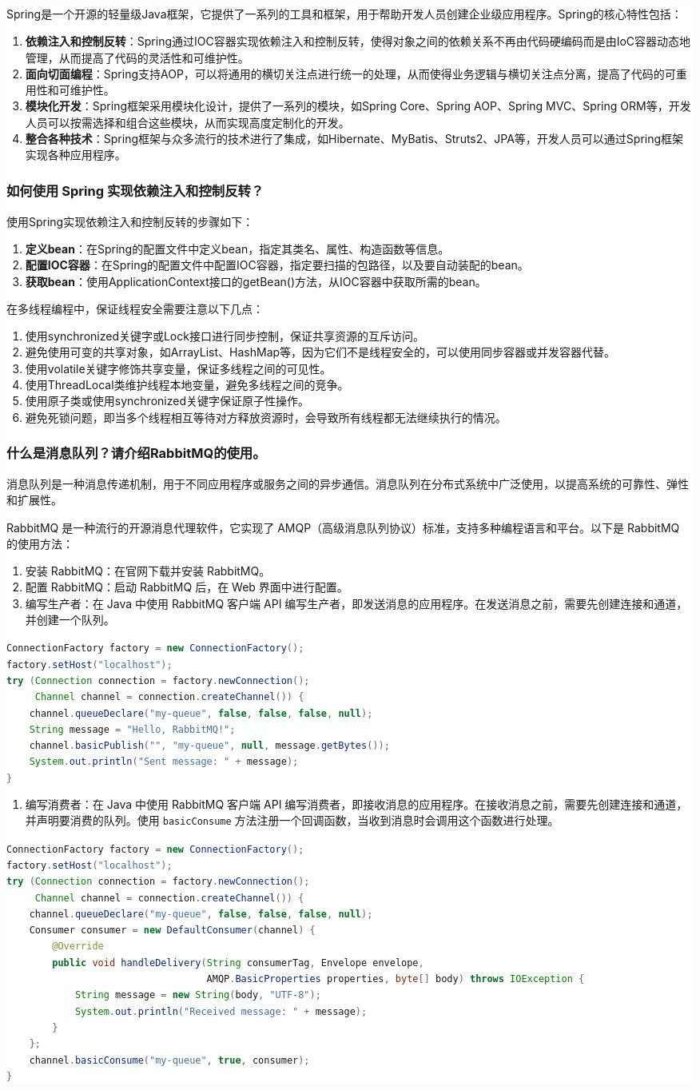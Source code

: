 Spring是一个开源的轻量级Java框架，它提供了一系列的工具和框架，用于帮助开发人员创建企业级应用程序。Spring的核心特性包括：

1. **依赖注入和控制反转**：Spring通过IOC容器实现依赖注入和控制反转，使得对象之间的依赖关系不再由代码硬编码而是由IoC容器动态地管理，从而提高了代码的灵活性和可维护性。
2. **面向切面编程**：Spring支持AOP，可以将通用的横切关注点进行统一的处理，从而使得业务逻辑与横切关注点分离，提高了代码的可重用性和可维护性。
3. **模块化开发**：Spring框架采用模块化设计，提供了一系列的模块，如Spring Core、Spring AOP、Spring MVC、Spring ORM等，开发人员可以按需选择和组合这些模块，从而实现高度定制化的开发。
4. **整合各种技术**：Spring框架与众多流行的技术进行了集成，如Hibernate、MyBatis、Struts2、JPA等，开发人员可以通过Spring框架实现各种应用程序。

### 如何使用 Spring 实现依赖注入和控制反转？

使用Spring实现依赖注入和控制反转的步骤如下：

1. **定义bean**：在Spring的配置文件中定义bean，指定其类名、属性、构造函数等信息。
2. **配置IOC容器**：在Spring的配置文件中配置IOC容器，指定要扫描的包路径，以及要自动装配的bean。
3. **获取bean**：使用ApplicationContext接口的getBean()方法，从IOC容器中获取所需的bean。

在多线程编程中，保证线程安全需要注意以下几点：

1. 使用synchronized关键字或Lock接口进行同步控制，保证共享资源的互斥访问。
2. 避免使用可变的共享对象，如ArrayList、HashMap等，因为它们不是线程安全的，可以使用同步容器或并发容器代替。
3. 使用volatile关键字修饰共享变量，保证多线程之间的可见性。
4. 使用ThreadLocal类维护线程本地变量，避免多线程之间的竞争。
5. 使用原子类或使用synchronized关键字保证原子性操作。
6. 避免死锁问题，即当多个线程相互等待对方释放资源时，会导致所有线程都无法继续执行的情况。

### 什么是消息队列？请介绍RabbitMQ的使用。

消息队列是一种消息传递机制，用于不同应用程序或服务之间的异步通信。消息队列在分布式系统中广泛使用，以提高系统的可靠性、弹性和扩展性。

RabbitMQ 是一种流行的开源消息代理软件，它实现了 AMQP（高级消息队列协议）标准，支持多种编程语言和平台。以下是 RabbitMQ 的使用方法：

1. 安装 RabbitMQ：在官网下载并安装 RabbitMQ。
2. 配置 RabbitMQ：启动 RabbitMQ 后，在 Web 界面中进行配置。
3. 编写生产者：在 Java 中使用 RabbitMQ 客户端 API 编写生产者，即发送消息的应用程序。在发送消息之前，需要先创建连接和通道，并创建一个队列。

```java
ConnectionFactory factory = new ConnectionFactory();
factory.setHost("localhost");
try (Connection connection = factory.newConnection();
     Channel channel = connection.createChannel()) {
    channel.queueDeclare("my-queue", false, false, false, null);
    String message = "Hello, RabbitMQ!";
    channel.basicPublish("", "my-queue", null, message.getBytes());
    System.out.println("Sent message: " + message);
}
```

1. 编写消费者：在 Java 中使用 RabbitMQ 客户端 API 编写消费者，即接收消息的应用程序。在接收消息之前，需要先创建连接和通道，并声明要消费的队列。使用 `basicConsume` 方法注册一个回调函数，当收到消息时会调用这个函数进行处理。

```java
ConnectionFactory factory = new ConnectionFactory();
factory.setHost("localhost");
try (Connection connection = factory.newConnection();
     Channel channel = connection.createChannel()) {
    channel.queueDeclare("my-queue", false, false, false, null);
    Consumer consumer = new DefaultConsumer(channel) {
        @Override
        public void handleDelivery(String consumerTag, Envelope envelope,
                                   AMQP.BasicProperties properties, byte[] body) throws IOException {
            String message = new String(body, "UTF-8");
            System.out.println("Received message: " + message);
        }
    };
    channel.basicConsume("my-queue", true, consumer);
}
```
